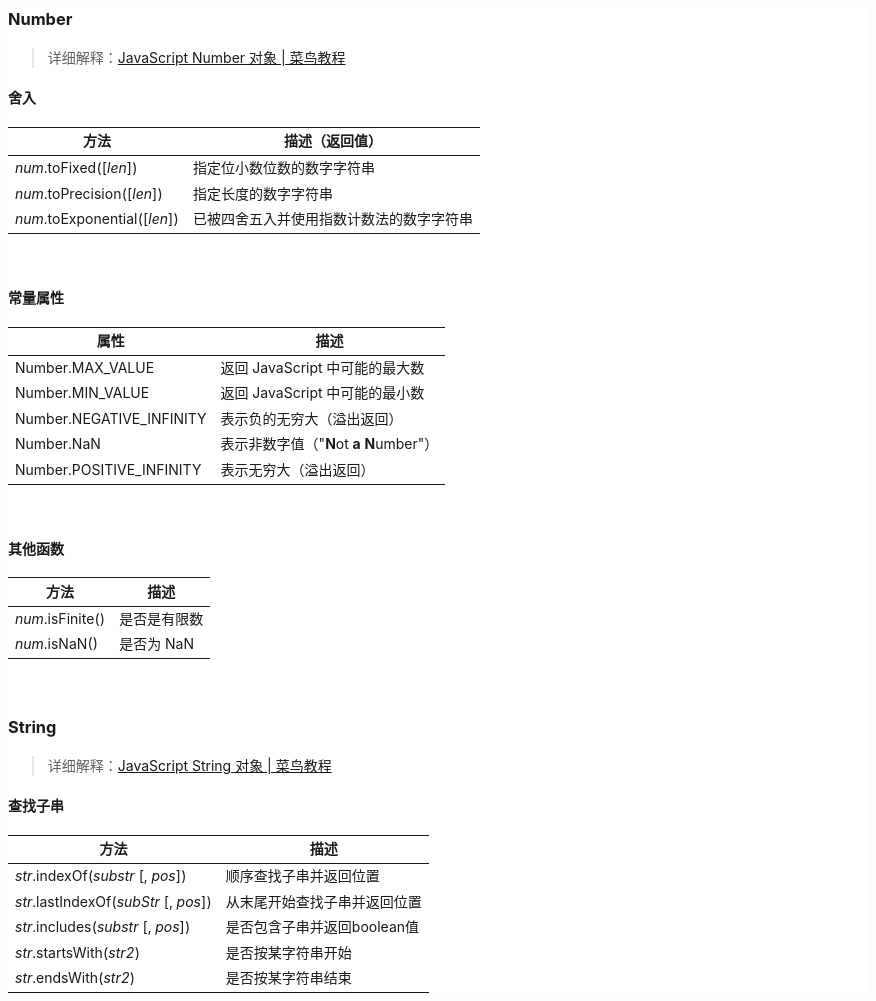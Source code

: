 ### Number

> 详细解释：[JavaScript Number 对象 | 菜鸟教程](https://www.runoob.com/jsref/jsref-obj-number.html)

#### 舍入

| 方法                         | 描述（返回值）                           |
| ---------------------------- | ---------------------------------------- |
| *num*.toFixed([*len*])       | 指定位小数位数的数字字符串               |
| *num*.toPrecision([*len*])   | 指定长度的数字字符串                     |
| *num*.toExponential([*len*]) | 已被四舍五入并使用指数计数法的数字字符串 |

<br>

#### 常量属性

| 属性                     | 描述                                       |
| ------------------------ | ------------------------------------------ |
| Number.MAX_VALUE         | 返回 JavaScript 中可能的最大数             |
| Number.MIN_VALUE         | 返回 JavaScript 中可能的最小数             |
| Number.NEGATIVE_INFINITY | 表示负的无穷大（溢出返回）                 |
| Number.NaN               | 表示非数字值（"**N**ot **a** **N**umber"） |
| Number.POSITIVE_INFINITY | 表示无穷大（溢出返回）                     |

<br>

#### 其他函数 

| 方法             | 描述         |
| ---------------- | ------------ |
| *num*.isFinite() | 是否是有限数 |
| *num*.isNaN()    | 是否为 NaN   |

<br>

### String

> 详细解释：[JavaScript String 对象 | 菜鸟教程](https://www.runoob.com/jsref/jsref-obj-string.html)

#### 查找子串

| 方法                                  | 描述                         |
| ------------------------------------- | ---------------------------- |
| *str*.indexOf(*substr* [, *pos*])     | 顺序查找子串并返回位置       |
| *str*.lastIndexOf(*subStr* [, *pos*]) | 从末尾开始查找子串并返回位置 |
| *str*.includes(*substr* [, *pos*])    | 是否包含子串并返回boolean值  |
| *str*.startsWith(*str2*)              | 是否按某字符串开始           |
| *str*.endsWith(*str2*)                | 是否按某字符串结束           |
